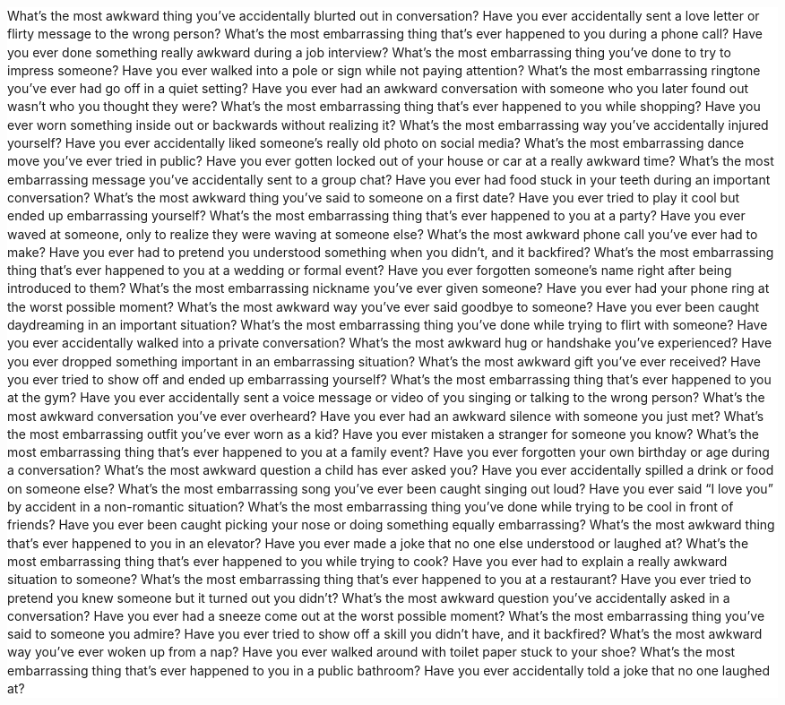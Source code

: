What’s the most awkward thing you’ve accidentally blurted out in conversation?
Have you ever accidentally sent a love letter or flirty message to the wrong person?
What’s the most embarrassing thing that’s ever happened to you during a phone call?
Have you ever done something really awkward during a job interview?
What’s the most embarrassing thing you’ve done to try to impress someone?
Have you ever walked into a pole or sign while not paying attention?
What’s the most embarrassing ringtone you’ve ever had go off in a quiet setting?
Have you ever had an awkward conversation with someone who you later found out wasn’t who you thought they were?
What’s the most embarrassing thing that’s ever happened to you while shopping?
Have you ever worn something inside out or backwards without realizing it?
What’s the most embarrassing way you’ve accidentally injured yourself?
Have you ever accidentally liked someone’s really old photo on social media?
What’s the most embarrassing dance move you’ve ever tried in public?
Have you ever gotten locked out of your house or car at a really awkward time?
What’s the most embarrassing message you’ve accidentally sent to a group chat?
Have you ever had food stuck in your teeth during an important conversation?
What’s the most awkward thing you’ve said to someone on a first date?
Have you ever tried to play it cool but ended up embarrassing yourself?
What’s the most embarrassing thing that’s ever happened to you at a party?
Have you ever waved at someone, only to realize they were waving at someone else?
What’s the most awkward phone call you’ve ever had to make?
Have you ever had to pretend you understood something when you didn’t, and it backfired?
What’s the most embarrassing thing that’s ever happened to you at a wedding or formal event?
Have you ever forgotten someone’s name right after being introduced to them?
What’s the most embarrassing nickname you’ve ever given someone?
Have you ever had your phone ring at the worst possible moment?
What’s the most awkward way you’ve ever said goodbye to someone?
Have you ever been caught daydreaming in an important situation?
What’s the most embarrassing thing you’ve done while trying to flirt with someone?
Have you ever accidentally walked into a private conversation?
What’s the most awkward hug or handshake you’ve experienced?
Have you ever dropped something important in an embarrassing situation?
What’s the most awkward gift you’ve ever received?
Have you ever tried to show off and ended up embarrassing yourself?
What’s the most embarrassing thing that’s ever happened to you at the gym?
Have you ever accidentally sent a voice message or video of you singing or talking to the wrong person?
What’s the most awkward conversation you’ve ever overheard?
Have you ever had an awkward silence with someone you just met?
What’s the most embarrassing outfit you’ve ever worn as a kid?
Have you ever mistaken a stranger for someone you know?
What’s the most embarrassing thing that’s ever happened to you at a family event?
Have you ever forgotten your own birthday or age during a conversation?
What’s the most awkward question a child has ever asked you?
Have you ever accidentally spilled a drink or food on someone else?
What’s the most embarrassing song you’ve ever been caught singing out loud?
Have you ever said “I love you” by accident in a non-romantic situation?
What’s the most embarrassing thing you’ve done while trying to be cool in front of friends?
Have you ever been caught picking your nose or doing something equally embarrassing?
What’s the most awkward thing that’s ever happened to you in an elevator?
Have you ever made a joke that no one else understood or laughed at?
What’s the most embarrassing thing that’s ever happened to you while trying to cook?
Have you ever had to explain a really awkward situation to someone?
What’s the most embarrassing thing that’s ever happened to you at a restaurant?
Have you ever tried to pretend you knew someone but it turned out you didn’t?
What’s the most awkward question you’ve accidentally asked in a conversation?
Have you ever had a sneeze come out at the worst possible moment?
What’s the most embarrassing thing you’ve said to someone you admire?
Have you ever tried to show off a skill you didn’t have, and it backfired?
What’s the most awkward way you’ve ever woken up from a nap?
Have you ever walked around with toilet paper stuck to your shoe?
What’s the most embarrassing thing that’s ever happened to you in a public bathroom?
Have you ever accidentally told a joke that no one laughed at?
